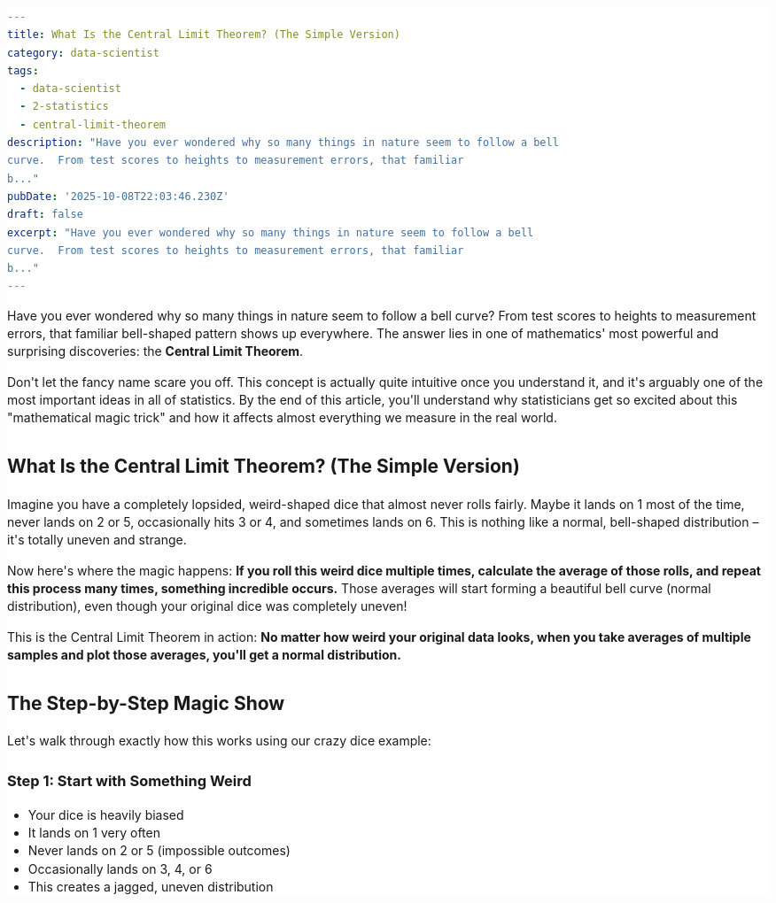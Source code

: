 ```yaml
---
title: What Is the Central Limit Theorem? (The Simple Version)
category: data-scientist
tags:
  - data-scientist
  - 2-statistics
  - central-limit-theorem
description: "Have you ever wondered why so many things in nature seem to follow a bell
curve.  From test scores to heights to measurement errors, that familiar
b..."
pubDate: '2025-10-08T22:03:46.230Z'
draft: false
excerpt: "Have you ever wondered why so many things in nature seem to follow a bell
curve.  From test scores to heights to measurement errors, that familiar
b..."
---
```


Have you ever wondered why so many things in nature seem to follow a bell curve? From test scores to heights to measurement errors, that familiar bell-shaped pattern shows up everywhere. The answer lies in one of mathematics' most powerful and surprising discoveries: the **Central Limit Theorem**.

Don't let the fancy name scare you off. This concept is actually quite intuitive once you understand it, and it's arguably one of the most important ideas in all of statistics. By the end of this article, you'll understand why statisticians get so excited about this "mathematical magic trick" and how it affects almost everything we measure in the real world.

## What Is the Central Limit Theorem? (The Simple Version)

Imagine you have a completely lopsided, weird-shaped dice that almost never rolls fairly. Maybe it lands on 1 most of the time, never lands on 2 or 5, occasionally hits 3 or 4, and sometimes lands on 6. This is nothing like a normal, bell-shaped distribution – it's totally uneven and strange.

Now here's where the magic happens: **If you roll this weird dice multiple times, calculate the average of those rolls, and repeat this process many times, something incredible occurs.** Those averages will start forming a beautiful bell curve (normal distribution), even though your original dice was completely uneven!

This is the Central Limit Theorem in action: **No matter how weird your original data looks, when you take averages of multiple samples and plot those averages, you'll get a normal distribution.**

## The Step-by-Step Magic Show

Let's walk through exactly how this works using our crazy dice example:

### Step 1: Start with Something Weird

- Your dice is heavily biased
- It lands on 1 very often
- Never lands on 2 or 5 (impossible outcomes)
- Occasionally lands on 3, 4, or 6
- This creates a jagged, uneven distribution

